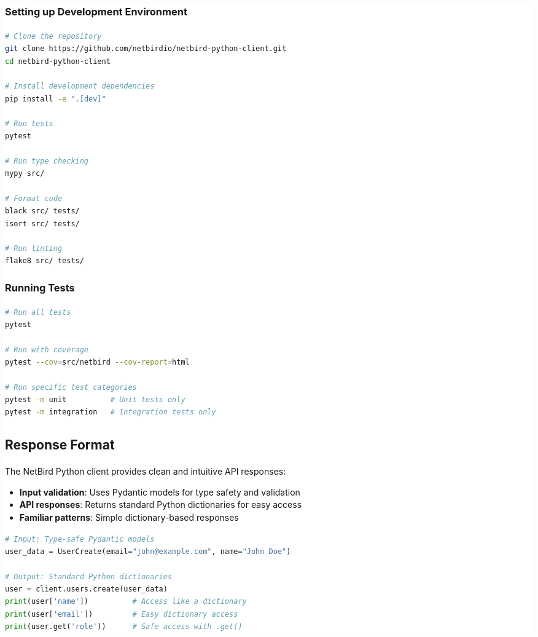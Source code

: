 ### Setting up Development Environment

```bash
# Clone the repository
git clone https://github.com/netbirdio/netbird-python-client.git
cd netbird-python-client

# Install development dependencies
pip install -e ".[dev]"

# Run tests
pytest

# Run type checking
mypy src/

# Format code
black src/ tests/
isort src/ tests/

# Run linting
flake8 src/ tests/
```

### Running Tests

```bash
# Run all tests
pytest

# Run with coverage
pytest --cov=src/netbird --cov-report=html

# Run specific test categories
pytest -m unit          # Unit tests only
pytest -m integration   # Integration tests only
```

## Response Format

The NetBird Python client provides clean and intuitive API responses:

- **Input validation**: Uses Pydantic models for type safety and validation
- **API responses**: Returns standard Python dictionaries for easy access
- **Familiar patterns**: Simple dictionary-based responses

```python
# Input: Type-safe Pydantic models
user_data = UserCreate(email="john@example.com", name="John Doe")

# Output: Standard Python dictionaries
user = client.users.create(user_data)
print(user['name'])          # Access like a dictionary
print(user['email'])         # Easy dictionary access
print(user.get('role'))      # Safe access with .get()
```
